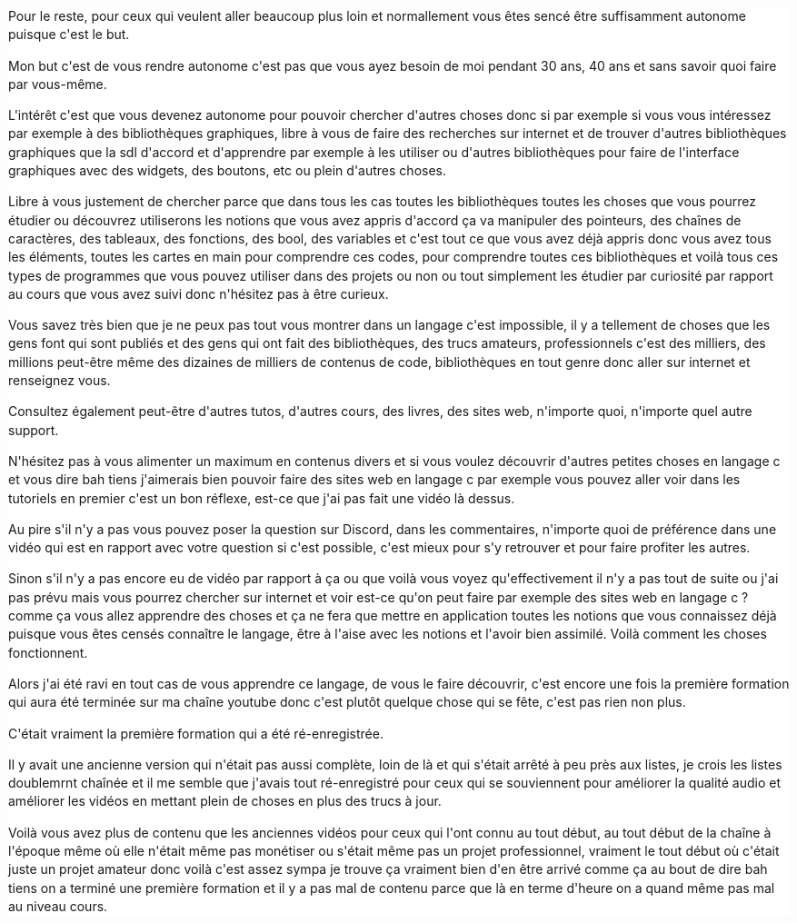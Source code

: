 Pour le reste, pour ceux qui veulent aller beaucoup plus loin et normallement vous êtes sencé être suffisamment autonome puisque c'est le but.

Mon but c'est de vous rendre autonome c'est pas que vous ayez besoin de moi pendant 30 ans, 40 ans et sans savoir quoi faire par vous-même.

L'intérêt c'est que vous devenez autonome pour pouvoir chercher d'autres choses donc si par exemple si vous vous intéressez par exemple à des bibliothèques graphiques, libre à vous de faire des recherches sur internet et de trouver d'autres bibliothèques graphiques que la sdl d'accord et d'apprendre par exemple à les utiliser ou d'autres bibliothèques pour faire de l'interface graphiques avec des widgets, des boutons, etc ou plein d'autres choses.

Libre à vous justement de chercher parce que dans tous les cas toutes les bibliothèques toutes les choses que vous pourrez étudier ou découvrez utiliserons les notions que vous avez appris d'accord ça va manipuler des pointeurs, des chaînes de caractères, des tableaux, des fonctions, des bool, des variables et c'est tout ce que vous avez déjà appris donc vous avez tous les éléments, toutes les cartes en main pour comprendre ces codes, pour comprendre toutes ces bibliothèques et voilà tous ces types de programmes que vous pouvez utiliser dans des projets ou non ou tout simplement les étudier par curiosité par rapport au cours que vous avez suivi donc n'hésitez pas à être curieux.

Vous savez très bien que je ne peux pas tout vous montrer dans un langage c'est impossible, il y a tellement de choses que les gens font qui sont publiés et des gens qui ont fait des bibliothèques, des trucs amateurs, professionnels c'est des milliers, des millions peut-être même des dizaines de milliers de contenus de code, bibliothèques en tout genre donc aller sur internet et renseignez vous.

Consultez également peut-être d'autres tutos, d'autres cours, des livres, des sites web, n'importe quoi, n'importe quel autre support.

N'hésitez pas à vous alimenter un maximum en contenus divers et si vous voulez découvrir d'autres petites choses en langage c et vous dire bah tiens j'aimerais bien pouvoir faire des sites web en langage c par exemple vous pouvez aller voir dans les tutoriels en premier c'est un bon réflexe, est-ce que j'ai pas fait une vidéo là dessus.

Au pire s'il n'y a pas vous pouvez poser la question sur Discord, dans les commentaires, n'importe quoi de préférence dans une vidéo qui est en rapport avec votre question si c'est possible, c'est mieux pour s'y retrouver et pour faire profiter les autres.

Sinon s'il n'y a pas encore eu de vidéo par rapport à ça ou que voilà vous voyez qu'effectivement il n'y a pas tout de suite ou j'ai pas prévu mais vous pourrez chercher sur internet et voir est-ce qu'on peut faire par exemple des sites web en langage c ? comme ça vous allez apprendre des choses et ça ne fera que mettre en application toutes les notions que vous connaissez déjà puisque vous êtes censés connaître le langage, être à l'aise avec les notions et l'avoir bien assimilé. Voilà comment les choses fonctionnent.

Alors j'ai été ravi en tout cas de vous apprendre ce langage, de vous le faire découvrir, c'est encore une fois la première formation qui aura été terminée sur ma chaîne youtube donc c'est plutôt quelque chose qui se fête, c'est pas rien non plus.

C'était vraiment la première formation qui a été ré-enregistrée.

Il y avait une ancienne version qui n'était pas aussi complète, loin de là et qui s'était arrêté à peu près aux listes, je crois les listes doublemrnt chaînée et il me semble que j'avais tout ré-enregistré pour ceux qui se souviennent pour améliorer la qualité audio et améliorer les vidéos en mettant plein de choses en plus des trucs à jour.

Voilà vous avez plus de contenu que les anciennes vidéos pour ceux qui l'ont connu au tout début, au tout début de la chaîne à l'époque même où elle n'était même pas monétiser ou s'était même pas un projet professionnel, vraiment le tout début où c'était juste un projet amateur donc voilà c'est assez sympa je trouve ça vraiment bien d'en être arrivé comme ça au bout de dire bah tiens on a terminé une première formation et il y a pas mal de contenu parce que là en terme d'heure on a quand même pas mal au niveau cours.
